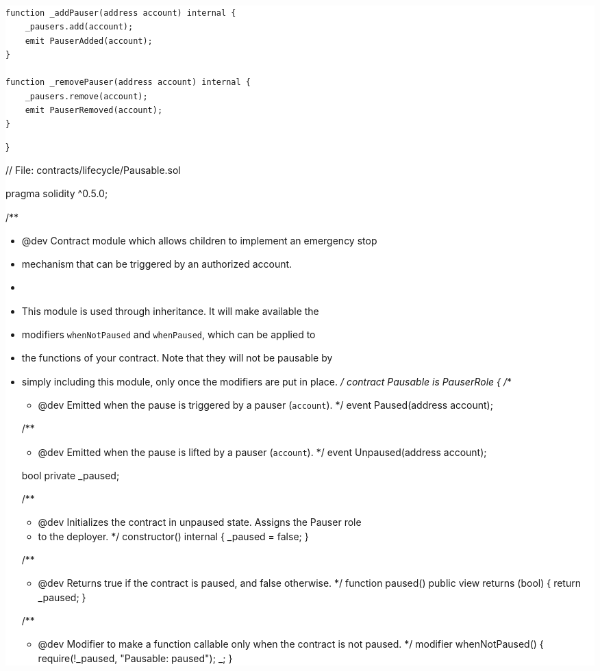     function _addPauser(address account) internal {
        _pausers.add(account);
        emit PauserAdded(account);
    }

    function _removePauser(address account) internal {
        _pausers.remove(account);
        emit PauserRemoved(account);
    }
}

// File: contracts/lifecycle/Pausable.sol

pragma solidity ^0.5.0;

/**
 * @dev Contract module which allows children to implement an emergency stop
 * mechanism that can be triggered by an authorized account.
 *
 * This module is used through inheritance. It will make available the
 * modifiers `whenNotPaused` and `whenPaused`, which can be applied to
 * the functions of your contract. Note that they will not be pausable by
 * simply including this module, only once the modifiers are put in place.
 */
contract Pausable is PauserRole {
    /**
     * @dev Emitted when the pause is triggered by a pauser (`account`).
     */
    event Paused(address account);

    /**
     * @dev Emitted when the pause is lifted by a pauser (`account`).
     */
    event Unpaused(address account);

    bool private _paused;

    /**
     * @dev Initializes the contract in unpaused state. Assigns the Pauser role
     * to the deployer.
     */
    constructor() internal {
        _paused = false;
    }

    /**
     * @dev Returns true if the contract is paused, and false otherwise.
     */
    function paused() public view returns (bool) {
        return _paused;
    }

    /**
     * @dev Modifier to make a function callable only when the contract is not paused.
     */
    modifier whenNotPaused() {
        require(!_paused, "Pausable: paused");
        _;
    }
